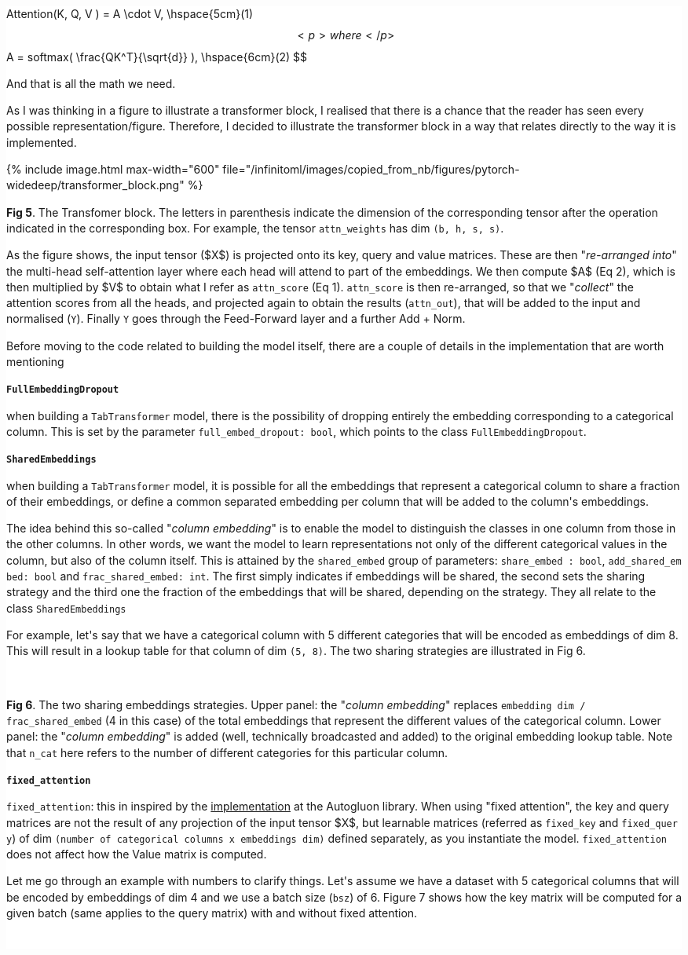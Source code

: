 Attention(K, Q, V ) = A \cdot V, \hspace{5cm}(1)
$$<p>where</p>
$$
A = softmax( \frac{QK^T}{\sqrt{d}} ), \hspace{6cm}(2)
$$<p>And that is all the math we need.</p>
<p>As I was thinking in a figure to illustrate a transformer block, I realised that there is a chance that the reader has seen every possible representation/figure. Therefore, I decided to illustrate the transformer block in a way that relates directly to the way it is implemented.</p>
<p>{% include image.html max-width="600" file="/infinitoml/images/copied_from_nb/figures/pytorch-widedeep/transformer_block.png" %}</p>
<p><strong>Fig 5</strong>. The Transfomer block. The letters in parenthesis indicate the dimension of the corresponding tensor after the operation indicated in the corresponding box. For example, the tensor <code>attn_weights</code> has dim <code>(b, h, s, s)</code>.</p>
<p>As the figure shows, the input tensor ($X$) is projected onto its key, query and value matrices. These are then "<em>re-arranged into</em>" the multi-head self-attention layer where each head will attend to part of the embeddings. We then compute $A$ (Eq 2), which is then multiplied by $V$ to obtain what I refer as <code>attn_score</code> (Eq 1). <code>attn_score</code> is then re-arranged, so that we "<em>collect</em>" the attention scores from all the heads, and projected again to obtain the results (<code>attn_out</code>), that will be added to the input and normalised (<code>Y</code>). Finally <code>Y</code> goes through the Feed-Forward layer and a further Add + Norm.</p>
<p>Before moving to the code related to building the model itself, there are a couple of details in the implementation that are worth mentioning</p>
<p><strong><code>FullEmbeddingDropout</code></strong></p>
<p>when building a <code>TabTransformer</code> model, there is the possibility of dropping entirely the embedding corresponding to a categorical column. This is set by the parameter <code>full_embed_dropout: bool</code>, which points to the class <code>FullEmbeddingDropout</code>.</p>
<p><strong><code>SharedEmbeddings</code></strong></p>
<p>when building a <code>TabTransformer</code> model, it is possible for all the embeddings that represent a categorical column to share a fraction of their embeddings, or define a common separated embedding per column that will be added to the column's embeddings.</p>
<p>The idea behind this so-called "<em>column embedding</em>" is to enable the model to distinguish the classes in one column from those in the other columns. In other words, we want the model to learn representations not only of the different categorical values in the column, but also of the column itself. This is attained by the <code>shared_embed</code> group of parameters: <code>share_embed : bool</code>, <code>add_shared_embed: bool</code> and <code>frac_shared_embed: int</code>. The first simply indicates if embeddings will be shared, the second sets the sharing strategy and the third one the fraction of the embeddings that will be shared, depending on the strategy. They all relate to the class <code>SharedEmbeddings</code></p>
<p>For example, let's say that we have a categorical column with 5 different categories that will be encoded as embeddings of dim 8. This will result in a lookup table for that column of dim <code>(5, 8)</code>. The two sharing strategies are illustrated in Fig 6.</p>
<p><img src="/infinitoml/images/copied_from_nb/figures/pytorch-widedeep/shared_embeddings.png" alt="">

<strong>Fig 6</strong>. The two sharing embeddings strategies. Upper panel: the "<em>column embedding</em>" replaces <code>embedding dim / frac_shared_embed</code> (4 in this case) of the total embeddings that represent the different values of the categorical column. Lower panel: the "<em>column embedding</em>" is added (well, technically broadcasted and added) to the original embedding lookup table. Note that <code>n_cat</code> here refers to the number of different categories for this particular column.</p>
<p><strong><code>fixed_attention</code></strong></p>
<p><code>fixed_attention</code>: this in inspired by the <a href="https://github.com/awslabs/autogluon/blob/master/tabular/src/autogluon/tabular/models/tab_transformer/modified_transformer.py">implementation</a> at the Autogluon library. When using "fixed attention", the key and query matrices are not the result of any projection of the input tensor $X$, but learnable matrices (referred as <code>fixed_key</code> and <code>fixed_query</code>) of dim <code>(number of categorical columns x embeddings dim)</code> defined separately, as you instantiate the model. <code>fixed_attention</code> does not affect how the Value matrix is computed.</p>
<p>Let me go through an example with numbers to clarify things. Let's assume we have a dataset with 5 categorical columns that will be encoded by embeddings of dim 4 and we use a batch size (<code>bsz</code>) of 6. Figure 7 shows how the key matrix will be computed for a given batch (same applies to the query matrix) with and without fixed attention.</p>
<p><img src="/infinitoml/images/copied_from_nb/figures/pytorch-widedeep/fixed_attn.png" alt="">

